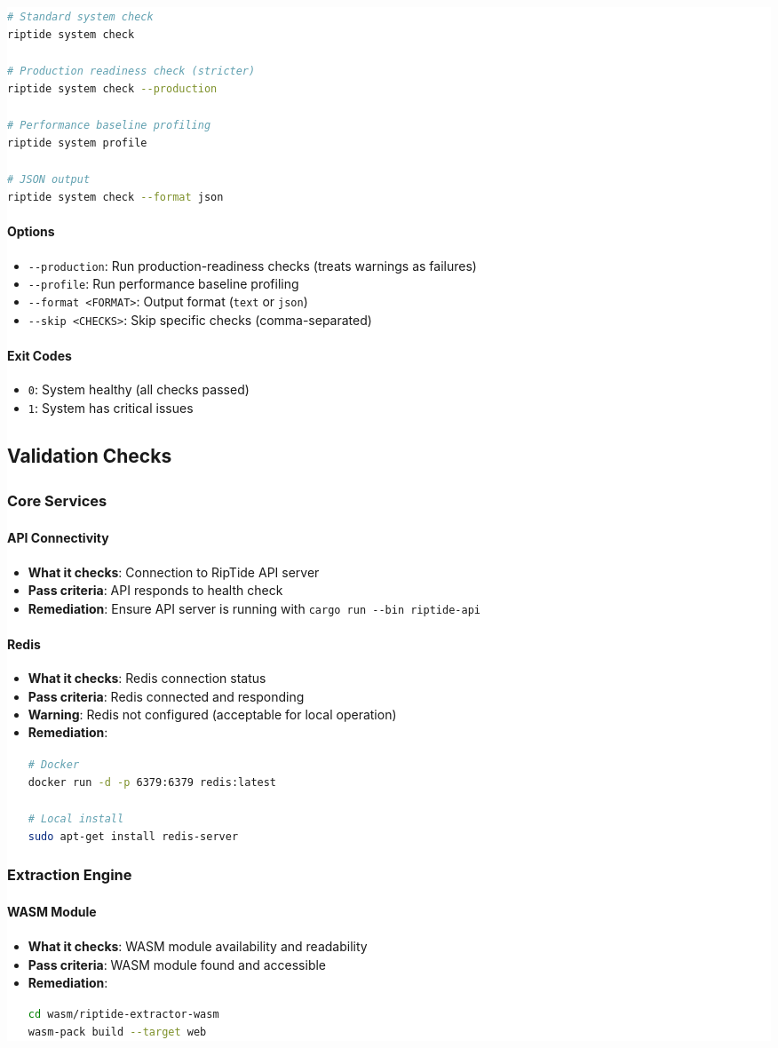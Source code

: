 ```bash
# Standard system check
riptide system check

# Production readiness check (stricter)
riptide system check --production

# Performance baseline profiling
riptide system profile

# JSON output
riptide system check --format json
```

#### Options

- `--production`: Run production-readiness checks (treats warnings as failures)
- `--profile`: Run performance baseline profiling
- `--format <FORMAT>`: Output format (`text` or `json`)
- `--skip <CHECKS>`: Skip specific checks (comma-separated)

#### Exit Codes

- `0`: System healthy (all checks passed)
- `1`: System has critical issues

## Validation Checks

### Core Services

#### API Connectivity
- **What it checks**: Connection to RipTide API server
- **Pass criteria**: API responds to health check
- **Remediation**: Ensure API server is running with `cargo run --bin riptide-api`

#### Redis
- **What it checks**: Redis connection status
- **Pass criteria**: Redis connected and responding
- **Warning**: Redis not configured (acceptable for local operation)
- **Remediation**:
  ```bash
  # Docker
  docker run -d -p 6379:6379 redis:latest

  # Local install
  sudo apt-get install redis-server
  ```

### Extraction Engine

#### WASM Module
- **What it checks**: WASM module availability and readability
- **Pass criteria**: WASM module found and accessible
- **Remediation**:
  ```bash
  cd wasm/riptide-extractor-wasm
  wasm-pack build --target web
  ```
